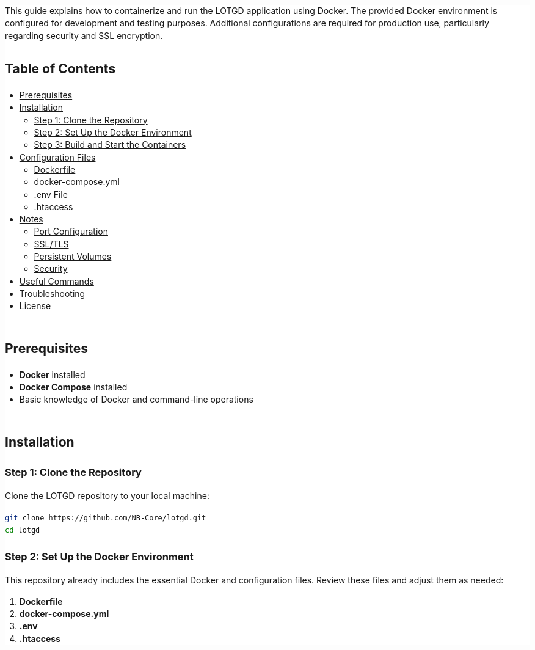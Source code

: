This guide explains how to containerize and run the LOTGD application using Docker. The provided Docker environment is configured for development and testing purposes. Additional configurations are required for production use, particularly regarding security and SSL encryption.

## Table of Contents

- [Prerequisites](#prerequisites)
- [Installation](#installation)
  - [Step 1: Clone the Repository](#step-1-clone-the-repository)
  - [Step 2: Set Up the Docker Environment](#step-2-set-up-the-docker-environment)
  - [Step 3: Build and Start the Containers](#step-3-build-and-start-the-containers)
- [Configuration Files](#configuration-files)
  - [Dockerfile](#dockerfile)
  - [docker-compose.yml](#docker-composeyml)
  - [.env File](#env-file)
  - [.htaccess](#htaccess)
- [Notes](#notes)
  - [Port Configuration](#port-configuration)
  - [SSL/TLS](#ssltls)
  - [Persistent Volumes](#persistent-volumes)
  - [Security](#security)
- [Useful Commands](#useful-commands)
- [Troubleshooting](#troubleshooting)
- [License](#license)

---

## Prerequisites

- **Docker** installed
- **Docker Compose** installed
- Basic knowledge of Docker and command-line operations

---

## Installation

### Step 1: Clone the Repository

Clone the LOTGD repository to your local machine:

```bash
git clone https://github.com/NB-Core/lotgd.git
cd lotgd
```

### Step 2: Set Up the Docker Environment

This repository already includes the essential Docker and configuration files. Review these files and adjust them as needed:

1. **Dockerfile**
2. **docker-compose.yml**
3. **.env**
4. **.htaccess**
